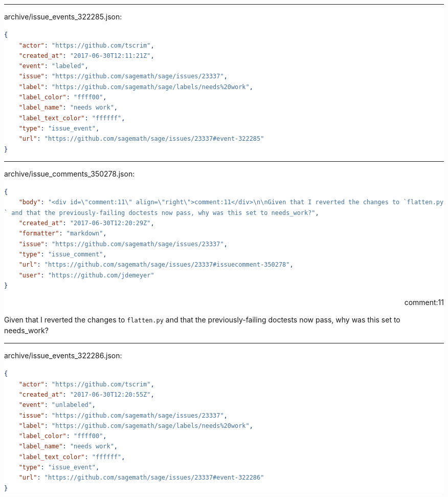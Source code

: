 

---

archive/issue_events_322285.json:
```json
{
    "actor": "https://github.com/tscrim",
    "created_at": "2017-06-30T12:11:21Z",
    "event": "labeled",
    "issue": "https://github.com/sagemath/sage/issues/23337",
    "label": "https://github.com/sagemath/sage/labels/needs%20work",
    "label_color": "ffff00",
    "label_name": "needs work",
    "label_text_color": "ffffff",
    "type": "issue_event",
    "url": "https://github.com/sagemath/sage/issues/23337#event-322285"
}
```



---

archive/issue_comments_350278.json:
```json
{
    "body": "<div id=\"comment:11\" align=\"right\">comment:11</div>\n\nGiven that I reverted the changes to `flatten.py` and that the previously-failing doctests now pass, why was this set to needs_work?",
    "created_at": "2017-06-30T12:20:29Z",
    "formatter": "markdown",
    "issue": "https://github.com/sagemath/sage/issues/23337",
    "type": "issue_comment",
    "url": "https://github.com/sagemath/sage/issues/23337#issuecomment-350278",
    "user": "https://github.com/jdemeyer"
}
```

<div id="comment:11" align="right">comment:11</div>

Given that I reverted the changes to `flatten.py` and that the previously-failing doctests now pass, why was this set to needs_work?



---

archive/issue_events_322286.json:
```json
{
    "actor": "https://github.com/tscrim",
    "created_at": "2017-06-30T12:20:55Z",
    "event": "unlabeled",
    "issue": "https://github.com/sagemath/sage/issues/23337",
    "label": "https://github.com/sagemath/sage/labels/needs%20work",
    "label_color": "ffff00",
    "label_name": "needs work",
    "label_text_color": "ffffff",
    "type": "issue_event",
    "url": "https://github.com/sagemath/sage/issues/23337#event-322286"
}
```
